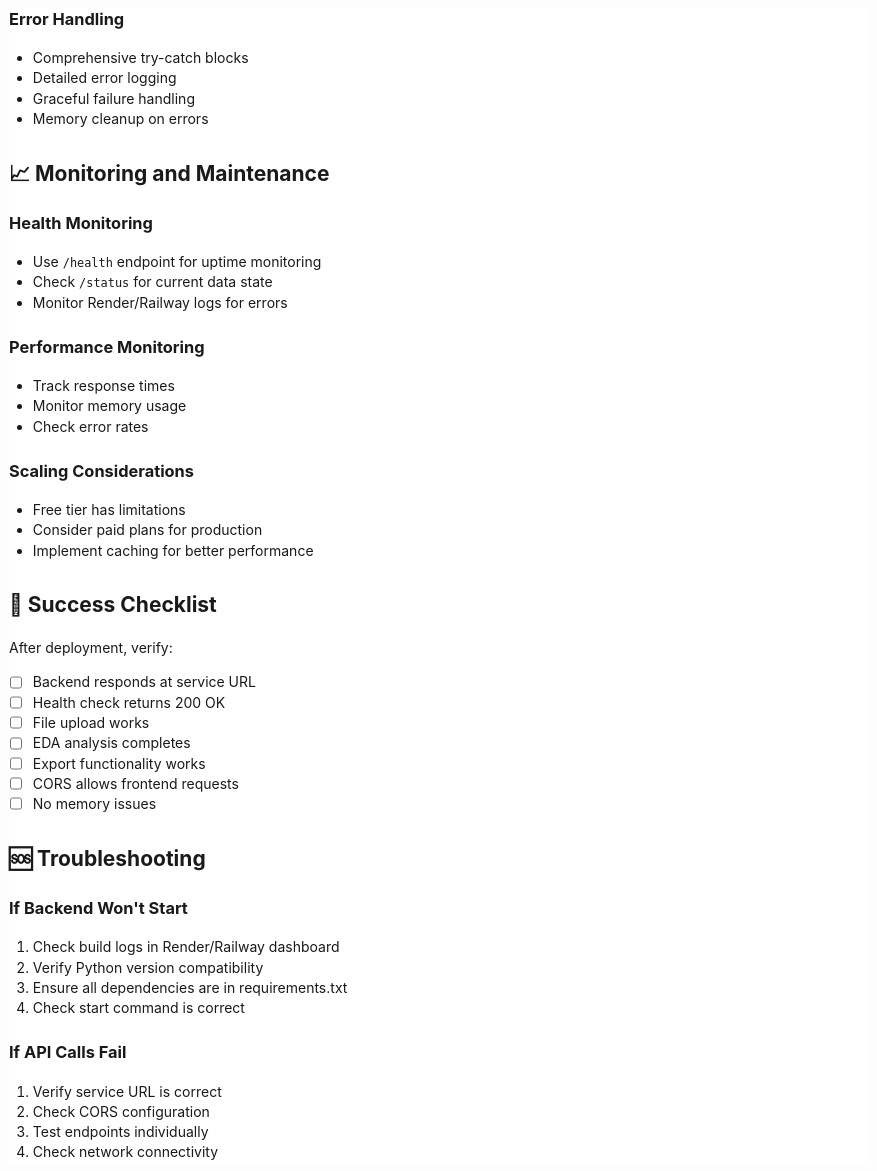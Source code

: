 ### **Error Handling**
- Comprehensive try-catch blocks
- Detailed error logging
- Graceful failure handling
- Memory cleanup on errors

## 📈 Monitoring and Maintenance

### **Health Monitoring**
- Use `/health` endpoint for uptime monitoring
- Check `/status` for current data state
- Monitor Render/Railway logs for errors

### **Performance Monitoring**
- Track response times
- Monitor memory usage
- Check error rates

### **Scaling Considerations**
- Free tier has limitations
- Consider paid plans for production
- Implement caching for better performance

## 🎉 Success Checklist

After deployment, verify:
- [ ] Backend responds at service URL
- [ ] Health check returns 200 OK
- [ ] File upload works
- [ ] EDA analysis completes
- [ ] Export functionality works
- [ ] CORS allows frontend requests
- [ ] No memory issues

## 🆘 Troubleshooting

### **If Backend Won't Start**
1. Check build logs in Render/Railway dashboard
2. Verify Python version compatibility
3. Ensure all dependencies are in requirements.txt
4. Check start command is correct

### **If API Calls Fail**
1. Verify service URL is correct
2. Check CORS configuration
3. Test endpoints individually
4. Check network connectivity
